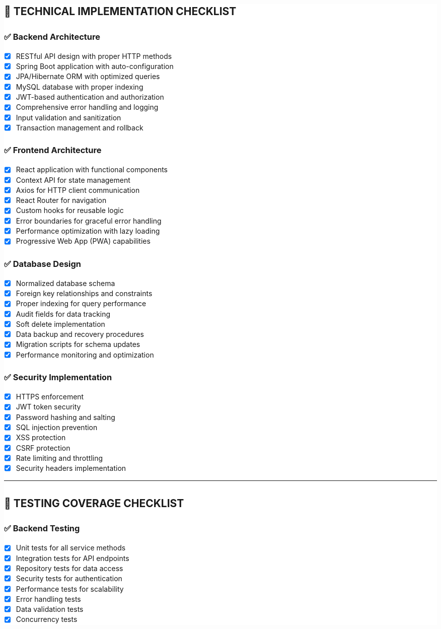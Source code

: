 
## 🔧 TECHNICAL IMPLEMENTATION CHECKLIST

### **✅ Backend Architecture**
- [x] RESTful API design with proper HTTP methods
- [x] Spring Boot application with auto-configuration
- [x] JPA/Hibernate ORM with optimized queries
- [x] MySQL database with proper indexing
- [x] JWT-based authentication and authorization
- [x] Comprehensive error handling and logging
- [x] Input validation and sanitization
- [x] Transaction management and rollback

### **✅ Frontend Architecture**
- [x] React application with functional components
- [x] Context API for state management
- [x] Axios for HTTP client communication
- [x] React Router for navigation
- [x] Custom hooks for reusable logic
- [x] Error boundaries for graceful error handling
- [x] Performance optimization with lazy loading
- [x] Progressive Web App (PWA) capabilities

### **✅ Database Design**
- [x] Normalized database schema
- [x] Foreign key relationships and constraints
- [x] Proper indexing for query performance
- [x] Audit fields for data tracking
- [x] Soft delete implementation
- [x] Data backup and recovery procedures
- [x] Migration scripts for schema updates
- [x] Performance monitoring and optimization

### **✅ Security Implementation**
- [x] HTTPS enforcement
- [x] JWT token security
- [x] Password hashing and salting
- [x] SQL injection prevention
- [x] XSS protection
- [x] CSRF protection
- [x] Rate limiting and throttling
- [x] Security headers implementation

---

## 🧪 TESTING COVERAGE CHECKLIST

### **✅ Backend Testing**
- [x] Unit tests for all service methods
- [x] Integration tests for API endpoints
- [x] Repository tests for data access
- [x] Security tests for authentication
- [x] Performance tests for scalability
- [x] Error handling tests
- [x] Data validation tests
- [x] Concurrency tests
